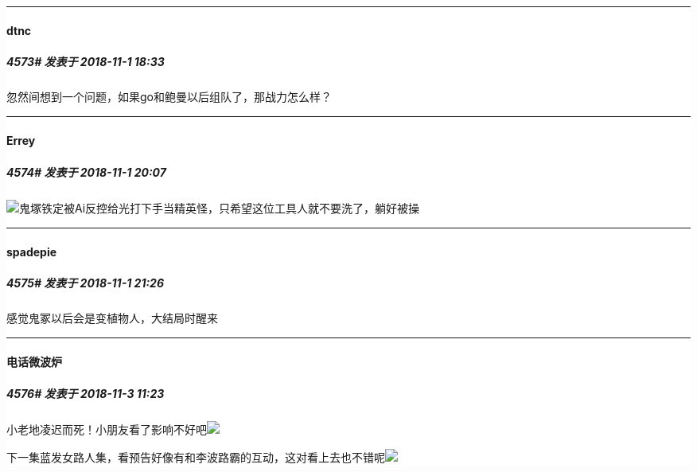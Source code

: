 





*****

####  dtnc  
##### 4573#       发表于 2018-11-1 18:33




忽然间想到一个问题，如果go和鲍曼以后组队了，那战力怎么样？







*****

####  Errey  
##### 4574#       发表于 2018-11-1 20:07



<img src="https://static.saraba1st.com/image/smiley/face2017/067.png" referrerpolicy="no-referrer">鬼塚铁定被Ai反控给光打下手当精英怪，只希望这位工具人就不要洗了，躺好被操







*****

####  spadepie  
##### 4575#       发表于 2018-11-1 21:26




感觉鬼冢以后会是变植物人，大结局时醒来







*****

####  电话微波炉  
##### 4576#       发表于 2018-11-3 11:23




小老地凌迟而死！小朋友看了影响不好吧<img src="https://static.saraba1st.com/image/smiley/face2017/112.png" referrerpolicy="no-referrer">


下一集蓝发女路人集，看预告好像有和李波路霸的互动，这对看上去也不错呢<img src="https://static.saraba1st.com/image/smiley/face2017/037.png" referrerpolicy="no-referrer">



